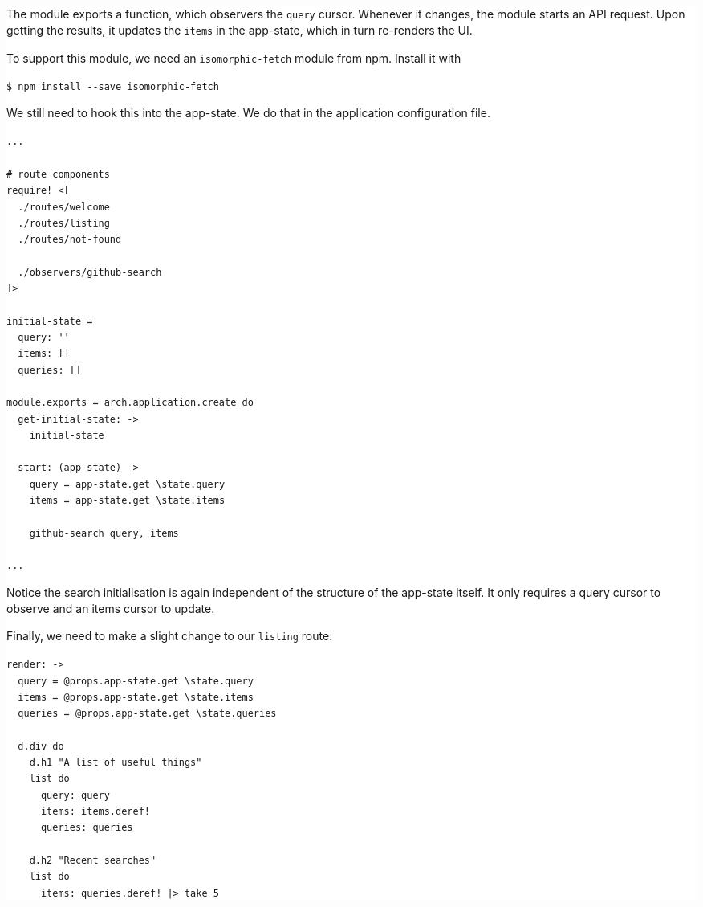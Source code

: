 The module exports a function, which observers the `query` cursor. Whenever it changes, the module starts an API request. Upon getting the results, it updates the `items` in the app-state, which in turn re-renders the UI.

To support this module, we need an `isomorphic-fetch` module from npm. Install it with

```
$ npm install --save isomorphic-fetch
```

We still need to hook this into the app-state. We do that in the application configuration file.

```livescript
...

# route components
require! <[
  ./routes/welcome
  ./routes/listing
  ./routes/not-found

  ./observers/github-search
]>

initial-state =
  query: ''
  items: []
  queries: []

module.exports = arch.application.create do
  get-initial-state: ->
    initial-state

  start: (app-state) ->
    query = app-state.get \state.query
    items = app-state.get \state.items

    github-search query, items

...
```

Notice the search initialisation is again independent of the structure of the app-state itself. It only requires a query cursor to observe and an items cursor to update.

Finally, we need to make a slight change to our `listing` route:

```livescript
render: ->
  query = @props.app-state.get \state.query
  items = @props.app-state.get \state.items
  queries = @props.app-state.get \state.queries

  d.div do
    d.h1 "A list of useful things"
    list do
      query: query
      items: items.deref!
      queries: queries

    d.h2 "Recent searches"
    list do
      items: queries.deref! |> take 5
```
